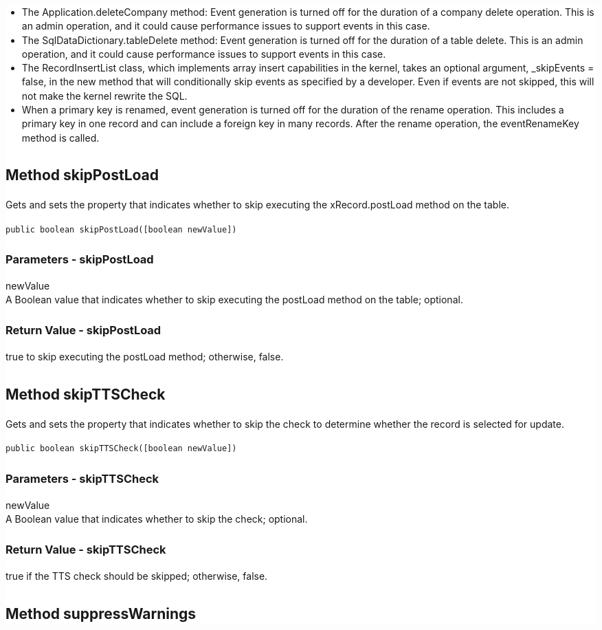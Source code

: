 -   The Application.deleteCompany method: Event generation is turned off for the duration of a company delete operation. This is an admin operation, and it could cause performance issues to support events in this case.
-   The SqlDataDictionary.tableDelete method: Event generation is turned off for the duration of a table delete. This is an admin operation, and it could cause performance issues to support events in this case.
-   The RecordInsertList class, which implements array insert capabilities in the kernel, takes an optional argument, \_skipEvents = false, in the new method that will conditionally skip events as specified by a developer. Even if events are not skipped, this will not make the kernel rewrite the SQL.
-   When a primary key is renamed, event generation is turned off for the duration of the rename operation. This includes a primary key in one record and can include a foreign key in many records. After the rename operation, the eventRenameKey method is called.

## Method skipPostLoad

Gets and sets the property that indicates whether to skip executing the xRecord.postLoad method on the table.

```xpp
public boolean skipPostLoad([boolean newValue])
```

### Parameters - skipPostLoad

newValue  
A Boolean value that indicates whether to skip executing the postLoad method on the table; optional.

### Return Value - skipPostLoad

true to skip executing the postLoad method; otherwise, false.

## Method skipTTSCheck

Gets and sets the property that indicates whether to skip the check to determine whether the record is selected for update.

```xpp
public boolean skipTTSCheck([boolean newValue])
```

### Parameters - skipTTSCheck

newValue  
A Boolean value that indicates whether to skip the check; optional.

### Return Value - skipTTSCheck

true if the TTS check should be skipped; otherwise, false.

## Method suppressWarnings

